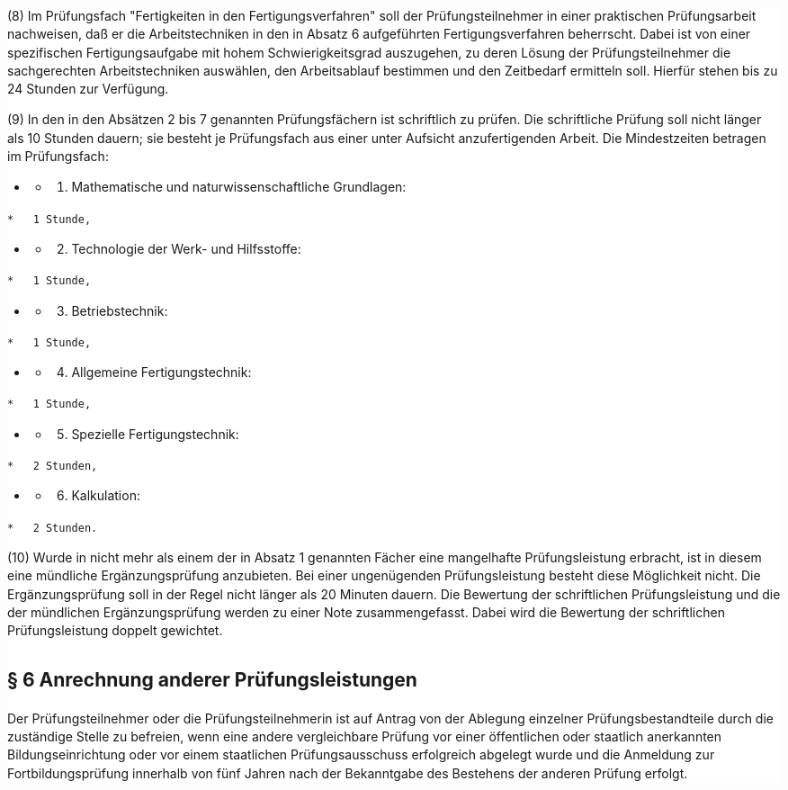 (8) Im Prüfungsfach "Fertigkeiten in den Fertigungsverfahren" soll der
Prüfungsteilnehmer in einer praktischen Prüfungsarbeit nachweisen, daß
er die Arbeitstechniken in den in Absatz 6 aufgeführten
Fertigungsverfahren beherrscht. Dabei ist von einer spezifischen
Fertigungsaufgabe mit hohem Schwierigkeitsgrad auszugehen, zu deren
Lösung der Prüfungsteilnehmer die sachgerechten Arbeitstechniken
auswählen, den Arbeitsablauf bestimmen und den Zeitbedarf ermitteln
soll. Hierfür stehen bis zu 24 Stunden zur Verfügung.

(9) In den in den Absätzen 2 bis 7 genannten Prüfungsfächern ist
schriftlich zu prüfen. Die schriftliche Prüfung soll nicht länger als
10 Stunden dauern; sie besteht je Prüfungsfach aus einer unter
Aufsicht anzufertigenden Arbeit. Die Mindestzeiten betragen im
Prüfungsfach:

*    *   1. Mathematische und naturwissenschaftliche Grundlagen:

    *   1 Stunde,


*    *   2. Technologie der Werk- und Hilfsstoffe:

    *   1 Stunde,


*    *   3. Betriebstechnik:

    *   1 Stunde,


*    *   4. Allgemeine Fertigungstechnik:

    *   1 Stunde,


*    *   5. Spezielle Fertigungstechnik:

    *   2 Stunden,


*    *   6. Kalkulation:

    *   2 Stunden.




(10) Wurde in nicht mehr als einem der in Absatz 1 genannten Fächer
eine mangelhafte Prüfungsleistung erbracht, ist in diesem eine
mündliche Ergänzungsprüfung anzubieten. Bei einer ungenügenden
Prüfungsleistung besteht diese Möglichkeit nicht. Die
Ergänzungsprüfung soll in der Regel nicht länger als 20 Minuten
dauern. Die Bewertung der schriftlichen Prüfungsleistung und die der
mündlichen Ergänzungsprüfung werden zu einer Note zusammengefasst.
Dabei wird die Bewertung der schriftlichen Prüfungsleistung doppelt
gewichtet.


## § 6 Anrechnung anderer Prüfungsleistungen

Der Prüfungsteilnehmer oder die Prüfungsteilnehmerin ist auf Antrag
von der Ablegung einzelner Prüfungsbestandteile durch die zuständige
Stelle zu befreien, wenn eine andere vergleichbare Prüfung vor einer
öffentlichen oder staatlich anerkannten Bildungseinrichtung oder vor
einem staatlichen Prüfungsausschuss erfolgreich abgelegt wurde und die
Anmeldung zur Fortbildungsprüfung innerhalb von fünf Jahren nach der
Bekanntgabe des Bestehens der anderen Prüfung erfolgt.
